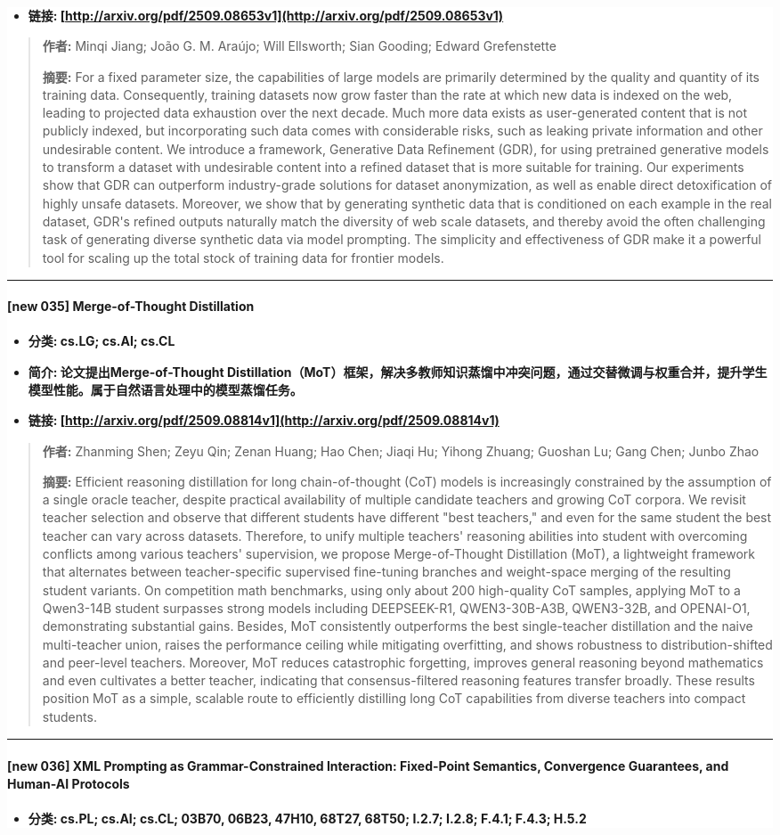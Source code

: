 - **链接: [http://arxiv.org/pdf/2509.08653v1](http://arxiv.org/pdf/2509.08653v1)**

> **作者:** Minqi Jiang; João G. M. Araújo; Will Ellsworth; Sian Gooding; Edward Grefenstette
>
> **摘要:** For a fixed parameter size, the capabilities of large models are primarily determined by the quality and quantity of its training data. Consequently, training datasets now grow faster than the rate at which new data is indexed on the web, leading to projected data exhaustion over the next decade. Much more data exists as user-generated content that is not publicly indexed, but incorporating such data comes with considerable risks, such as leaking private information and other undesirable content. We introduce a framework, Generative Data Refinement (GDR), for using pretrained generative models to transform a dataset with undesirable content into a refined dataset that is more suitable for training. Our experiments show that GDR can outperform industry-grade solutions for dataset anonymization, as well as enable direct detoxification of highly unsafe datasets. Moreover, we show that by generating synthetic data that is conditioned on each example in the real dataset, GDR's refined outputs naturally match the diversity of web scale datasets, and thereby avoid the often challenging task of generating diverse synthetic data via model prompting. The simplicity and effectiveness of GDR make it a powerful tool for scaling up the total stock of training data for frontier models.
>
---
#### [new 035] Merge-of-Thought Distillation
- **分类: cs.LG; cs.AI; cs.CL**

- **简介: 论文提出Merge-of-Thought Distillation（MoT）框架，解决多教师知识蒸馏中冲突问题，通过交替微调与权重合并，提升学生模型性能。属于自然语言处理中的模型蒸馏任务。**

- **链接: [http://arxiv.org/pdf/2509.08814v1](http://arxiv.org/pdf/2509.08814v1)**

> **作者:** Zhanming Shen; Zeyu Qin; Zenan Huang; Hao Chen; Jiaqi Hu; Yihong Zhuang; Guoshan Lu; Gang Chen; Junbo Zhao
>
> **摘要:** Efficient reasoning distillation for long chain-of-thought (CoT) models is increasingly constrained by the assumption of a single oracle teacher, despite practical availability of multiple candidate teachers and growing CoT corpora. We revisit teacher selection and observe that different students have different "best teachers," and even for the same student the best teacher can vary across datasets. Therefore, to unify multiple teachers' reasoning abilities into student with overcoming conflicts among various teachers' supervision, we propose Merge-of-Thought Distillation (MoT), a lightweight framework that alternates between teacher-specific supervised fine-tuning branches and weight-space merging of the resulting student variants. On competition math benchmarks, using only about 200 high-quality CoT samples, applying MoT to a Qwen3-14B student surpasses strong models including DEEPSEEK-R1, QWEN3-30B-A3B, QWEN3-32B, and OPENAI-O1, demonstrating substantial gains. Besides, MoT consistently outperforms the best single-teacher distillation and the naive multi-teacher union, raises the performance ceiling while mitigating overfitting, and shows robustness to distribution-shifted and peer-level teachers. Moreover, MoT reduces catastrophic forgetting, improves general reasoning beyond mathematics and even cultivates a better teacher, indicating that consensus-filtered reasoning features transfer broadly. These results position MoT as a simple, scalable route to efficiently distilling long CoT capabilities from diverse teachers into compact students.
>
---
#### [new 036] XML Prompting as Grammar-Constrained Interaction: Fixed-Point Semantics, Convergence Guarantees, and Human-AI Protocols
- **分类: cs.PL; cs.AI; cs.CL; 03B70, 06B23, 47H10, 68T27, 68T50; I.2.7; I.2.8; F.4.1; F.4.3; H.5.2**
